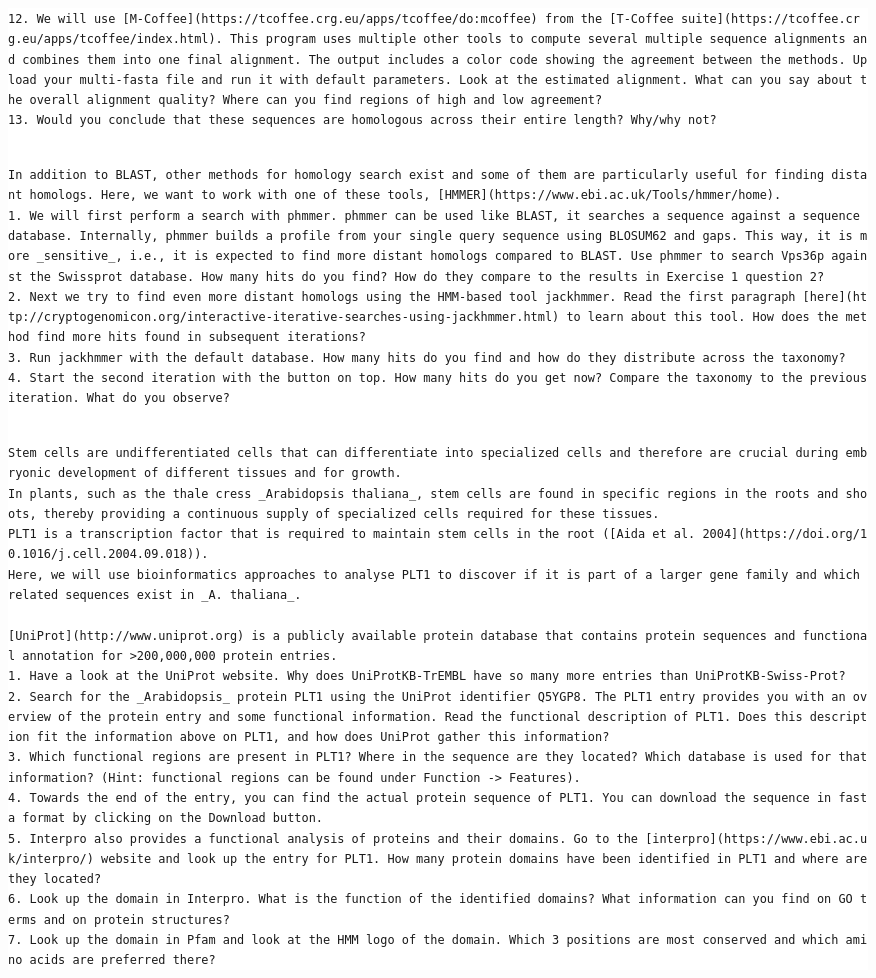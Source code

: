 ```{exercise} Some more BLAST, with flavors, 60 minutes
12. We will use [M-Coffee](https://tcoffee.crg.eu/apps/tcoffee/do:mcoffee) from the [T-Coffee suite](https://tcoffee.crg.eu/apps/tcoffee/index.html). This program uses multiple other tools to compute several multiple sequence alignments and combines them into one final alignment. The output includes a color code showing the agreement between the methods. Upload your multi-fasta file and run it with default parameters. Look at the estimated alignment. What can you say about the overall alignment quality? Where can you find regions of high and low agreement?
13. Would you conclude that these sequences are homologous across their entire length? Why/why not?
```

```{exercise}Looking for distant homologs, 20 minutes

In addition to BLAST, other methods for homology search exist and some of them are particularly useful for finding distant homologs. Here, we want to work with one of these tools, [HMMER](https://www.ebi.ac.uk/Tools/hmmer/home).
1. We will first perform a search with phmmer. phmmer can be used like BLAST, it searches a sequence against a sequence database. Internally, phmmer builds a profile from your single query sequence using BLOSUM62 and gaps. This way, it is more _sensitive_, i.e., it is expected to find more distant homologs compared to BLAST. Use phmmer to search Vps36p against the Swissprot database. How many hits do you find? How do they compare to the results in Exercise 1 question 2?
2. Next we try to find even more distant homologs using the HMM-based tool jackhmmer. Read the first paragraph [here](http://cryptogenomicon.org/interactive-iterative-searches-using-jackhmmer.html) to learn about this tool. How does the method find more hits found in subsequent iterations?
3. Run jackhmmer with the default database. How many hits do you find and how do they distribute across the taxonomy?
4. Start the second iteration with the button on top. How many hits do you get now? Compare the taxonomy to the previous iteration. What do you observe?
```

```{exercise} Analyses of the PLT1 family - part 1, 60 minutes

Stem cells are undifferentiated cells that can differentiate into specialized cells and therefore are crucial during embryonic development of different tissues and for growth.
In plants, such as the thale cress _Arabidopsis thaliana_, stem cells are found in specific regions in the roots and shoots, thereby providing a continuous supply of specialized cells required for these tissues.
PLT1 is a transcription factor that is required to maintain stem cells in the root ([Aida et al. 2004](https://doi.org/10.1016/j.cell.2004.09.018)).
Here, we will use bioinformatics approaches to analyse PLT1 to discover if it is part of a larger gene family and which related sequences exist in _A. thaliana_.

[UniProt](http://www.uniprot.org) is a publicly available protein database that contains protein sequences and functional annotation for >200,000,000 protein entries.
1. Have a look at the UniProt website. Why does UniProtKB-TrEMBL have so many more entries than UniProtKB-Swiss-Prot?
2. Search for the _Arabidopsis_ protein PLT1 using the UniProt identifier Q5YGP8. The PLT1 entry provides you with an overview of the protein entry and some functional information. Read the functional description of PLT1. Does this description fit the information above on PLT1, and how does UniProt gather this information?
3. Which functional regions are present in PLT1? Where in the sequence are they located? Which database is used for that information? (Hint: functional regions can be found under Function -> Features).
4. Towards the end of the entry, you can find the actual protein sequence of PLT1. You can download the sequence in fasta format by clicking on the Download button.
5. Interpro also provides a functional analysis of proteins and their domains. Go to the [interpro](https://www.ebi.ac.uk/interpro/) website and look up the entry for PLT1. How many protein domains have been identified in PLT1 and where are they located?
6. Look up the domain in Interpro. What is the function of the identified domains? What information can you find on GO terms and on protein structures?
7. Look up the domain in Pfam and look at the HMM logo of the domain. Which 3 positions are most conserved and which amino acids are preferred there?
```